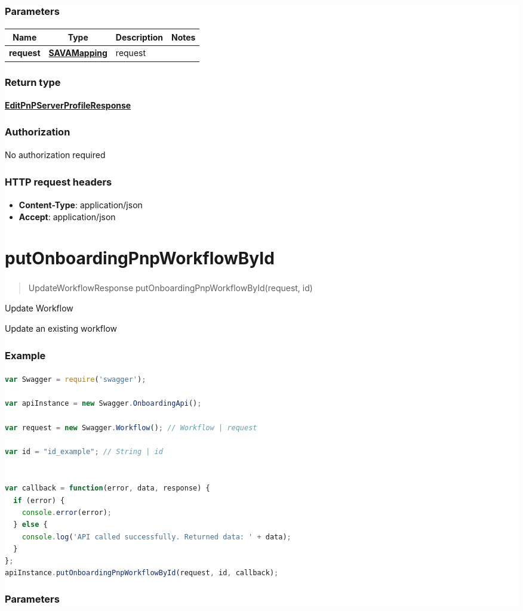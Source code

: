 ```javascript
```

### Parameters

Name | Type | Description  | Notes
------------- | ------------- | ------------- | -------------
 **request** | [**SAVAMapping**](SAVAMapping.md)| request | 

### Return type

[**EditPnPServerProfileResponse**](EditPnPServerProfileResponse.md)

### Authorization

No authorization required

### HTTP request headers

 - **Content-Type**: application/json
 - **Accept**: application/json

<a name="putOnboardingPnpWorkflowById"></a>
# **putOnboardingPnpWorkflowById**
> UpdateWorkflowResponse putOnboardingPnpWorkflowById(request, id)

Update Workflow

Update an existing workflow

### Example
```javascript
var Swagger = require('swagger');

var apiInstance = new Swagger.OnboardingApi();

var request = new Swagger.Workflow(); // Workflow | request

var id = "id_example"; // String | id


var callback = function(error, data, response) {
  if (error) {
    console.error(error);
  } else {
    console.log('API called successfully. Returned data: ' + data);
  }
};
apiInstance.putOnboardingPnpWorkflowById(request, id, callback);
```

### Parameters
